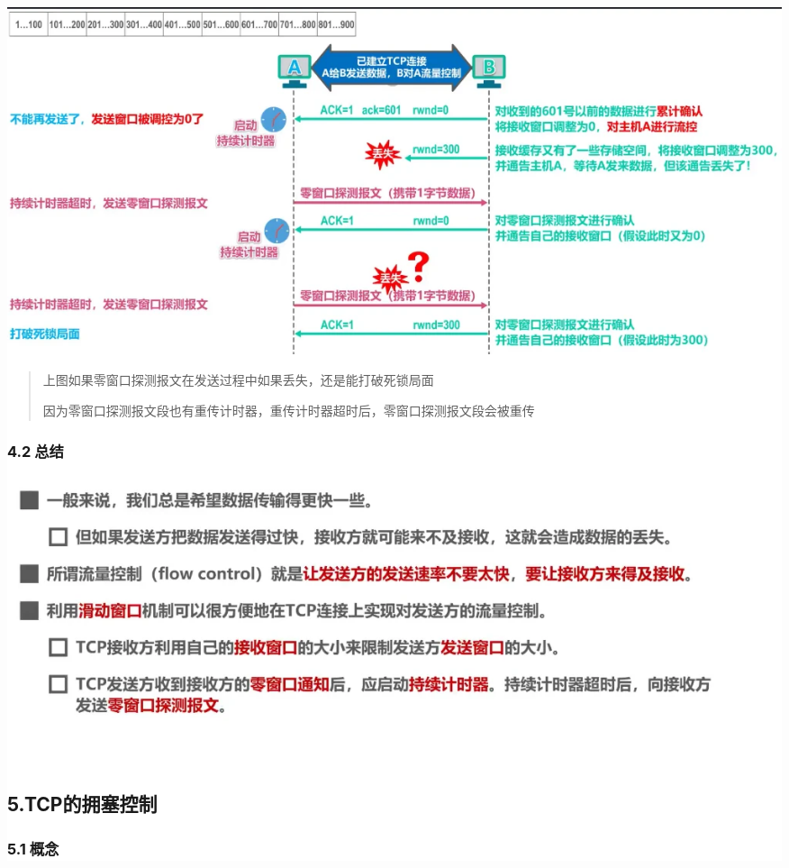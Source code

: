 ![image-20240618103738301](./images/02911970f0ce9940e56fbe18e7b79c353493119651743993.png)

> 上图如果零窗口探测报文在发送过程中如果丢失，还是能打破死锁局面
>
> 因为零窗口探测报文段也有重传计时器，重传计时器超时后，零窗口探测报文段会被重传

### 4.2 总结

![image-20240618102909642](./images/0660005ecfd010b1096398e2e24029813493119651743993.png)

## 5.TCP的拥塞控制

### 5.1 概念
